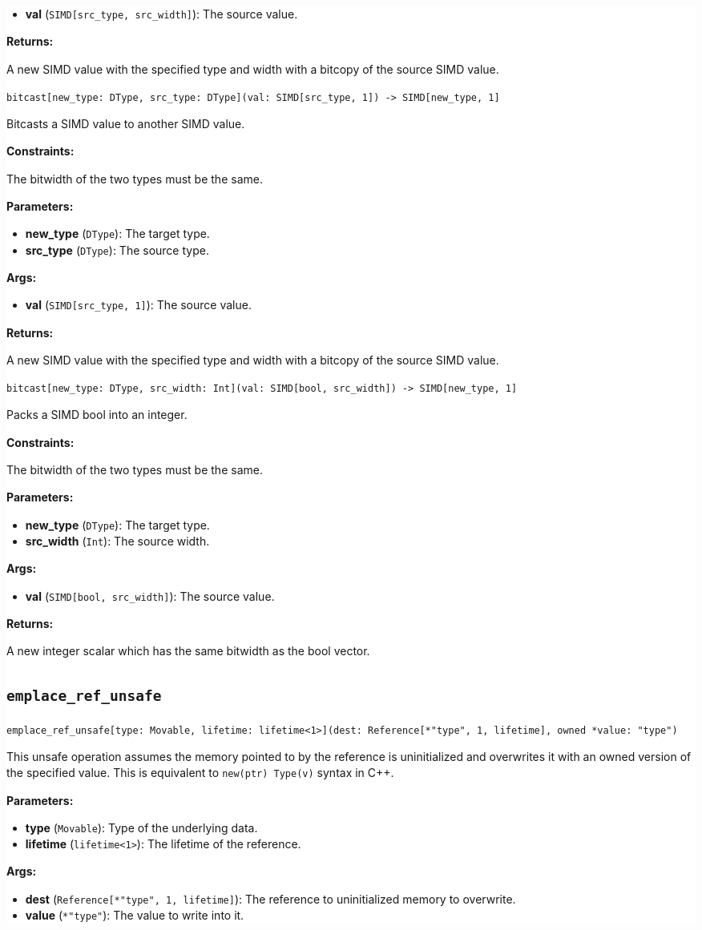 - ​**val** (`SIMD[src_type, src_width]`): The source value.

**Returns:**

A new SIMD value with the specified type and width with a bitcopy of the source SIMD value.

`bitcast[new_type: DType, src_type: DType](val: SIMD[src_type, 1]) -> SIMD[new_type, 1]`

Bitcasts a SIMD value to another SIMD value.

**Constraints:**

The bitwidth of the two types must be the same.

**Parameters:**

- ​**new\_type** (`DType`): The target type.
- ​**src\_type** (`DType`): The source type.

**Args:**

- ​**val** (`SIMD[src_type, 1]`): The source value.

**Returns:**

A new SIMD value with the specified type and width with a bitcopy of the source SIMD value.

`bitcast[new_type: DType, src_width: Int](val: SIMD[bool, src_width]) -> SIMD[new_type, 1]`

Packs a SIMD bool into an integer.

**Constraints:**

The bitwidth of the two types must be the same.

**Parameters:**

- ​**new\_type** (`DType`): The target type.
- ​**src\_width** (`Int`): The source width.

**Args:**

- ​**val** (`SIMD[bool, src_width]`): The source value.

**Returns:**

A new integer scalar which has the same bitwidth as the bool vector.

## `emplace_ref_unsafe`

`emplace_ref_unsafe[type: Movable, lifetime: lifetime<1>](dest: Reference[*"type", 1, lifetime], owned *value: "type")`

This unsafe operation assumes the memory pointed to by the reference is uninitialized and overwrites it with an owned version of the specified value. This is equivalent to `new(ptr) Type(v)` syntax in C++.

**Parameters:**

- ​**type** (`Movable`): Type of the underlying data.
- ​**lifetime** (`lifetime<1>`): The lifetime of the reference.

**Args:**

- ​**dest** (`Reference[*"type", 1, lifetime]`): The reference to uninitialized memory to overwrite.
- ​**value** (`*"type"`): The value to write into it.